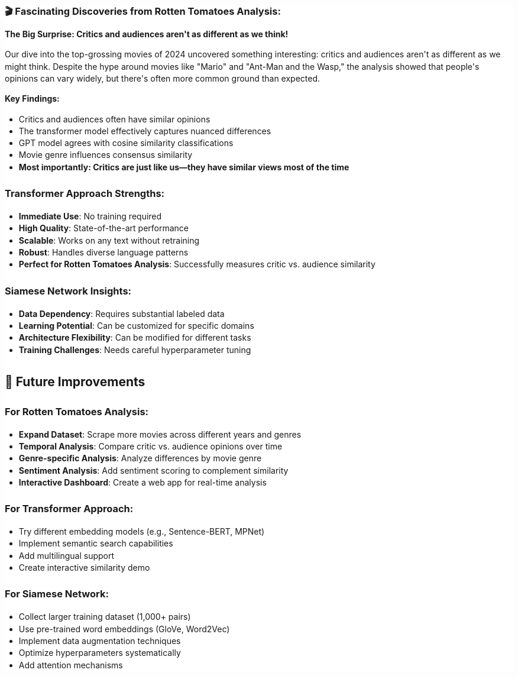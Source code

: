 ### 🎬 Fascinating Discoveries from Rotten Tomatoes Analysis:

**The Big Surprise: Critics and audiences aren't as different as we think!**

Our dive into the top-grossing movies of 2024 uncovered something interesting: critics and audiences aren't as different as we might think. Despite the hype around movies like "Mario" and "Ant-Man and the Wasp," the analysis showed that people's opinions can vary widely, but there's often more common ground than expected.

**Key Findings:**
- Critics and audiences often have similar opinions
- The transformer model effectively captures nuanced differences
- GPT model agrees with cosine similarity classifications
- Movie genre influences consensus similarity
- **Most importantly: Critics are just like us—they have similar views most of the time**

### Transformer Approach Strengths:
- **Immediate Use**: No training required
- **High Quality**: State-of-the-art performance
- **Scalable**: Works on any text without retraining
- **Robust**: Handles diverse language patterns
- **Perfect for Rotten Tomatoes Analysis**: Successfully measures critic vs. audience similarity

### Siamese Network Insights:
- **Data Dependency**: Requires substantial labeled data
- **Learning Potential**: Can be customized for specific domains
- **Architecture Flexibility**: Can be modified for different tasks
- **Training Challenges**: Needs careful hyperparameter tuning

## 🚀 Future Improvements

### For Rotten Tomatoes Analysis:
- **Expand Dataset**: Scrape more movies across different years and genres
- **Temporal Analysis**: Compare critic vs. audience opinions over time
- **Genre-specific Analysis**: Analyze differences by movie genre
- **Sentiment Analysis**: Add sentiment scoring to complement similarity
- **Interactive Dashboard**: Create a web app for real-time analysis

### For Transformer Approach:
- Try different embedding models (e.g., Sentence-BERT, MPNet)
- Implement semantic search capabilities
- Add multilingual support
- Create interactive similarity demo

### For Siamese Network:
- Collect larger training dataset (1,000+ pairs)
- Use pre-trained word embeddings (GloVe, Word2Vec)
- Implement data augmentation techniques
- Optimize hyperparameters systematically
- Add attention mechanisms

